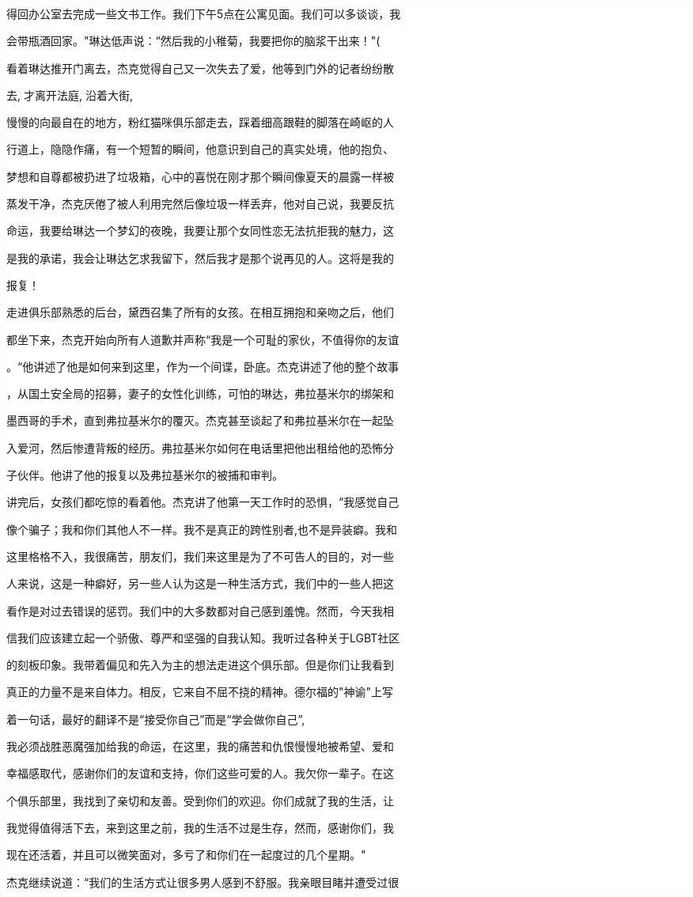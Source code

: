 得回办公室去完成一些文书工作。我们下午5点在公寓见面。我们可以多谈谈，我

会带瓶酒回家。"琳达低声说：“然后我的小稚菊，我要把你的脑浆干出来！"(

看着琳达推开门离去，杰克觉得自己又一次失去了爱，他等到门外的记者纷纷散

去, 才离开法庭, 沿着大街,

慢慢的向最自在的地方，粉红猫咪俱乐部走去，踩着细高跟鞋的脚落在崎岖的人

行道上，隐隐作痛，有一个短暂的瞬间，他意识到自己的真实处境，他的抱负、

梦想和自尊都被扔进了垃圾箱，心中的喜悦在刚才那个瞬间像夏天的晨露一样被

蒸发干净，杰克厌倦了被人利用完然后像垃圾一样丢弃，他对自己说，我要反抗

命运，我要给琳达一个梦幻的夜晚，我要让那个女同性恋无法抗拒我的魅力，这

是我的承诺，我会让琳达乞求我留下，然后我才是那个说再见的人。这将是我的

报复！

走进俱乐部熟悉的后台，黛西召集了所有的女孩。在相互拥抱和亲吻之后，他们

都坐下来，杰克开始向所有人道歉并声称“我是一个可耻的家伙，不值得你的友谊

。“他讲述了他是如何来到这里，作为一个间谍，卧底。杰克讲述了他的整个故事

，从国土安全局的招募，妻子的女性化训练，可怕的琳达，弗拉基米尔的绑架和

墨西哥的手术，直到弗拉基米尔的覆灭。杰克甚至谈起了和弗拉基米尔在一起坠

入爱河，然后惨遭背叛的经历。弗拉基米尔如何在电话里把他出租给他的恐怖分

子伙伴。他讲了他的报复以及弗拉基米尔的被捕和审判。

讲完后，女孩们都吃惊的看着他。杰克讲了他第一天工作时的恐惧，“我感觉自己

像个骗子；我和你们其他人不一样。我不是真正的跨性别者,也不是异装癖。我和

这里格格不入，我很痛苦，朋友们，我们来这里是为了不可告人的目的，对一些

人来说，这是一种癖好，另一些人认为这是一种生活方式，我们中的一些人把这

看作是对过去错误的惩罚。我们中的大多数都对自己感到羞愧。然而，今天我相

信我们应该建立起一个骄傲、尊严和坚强的自我认知。我听过各种关于LGBT社区

的刻板印象。我带着偏见和先入为主的想法走进这个俱乐部。但是你们让我看到

真正的力量不是来自体力。相反，它来自不屈不挠的精神。德尔福的"神谕"上写

着一句话，最好的翻译不是“接受你自己”而是“学会做你自己”,

我必须战胜恶魔强加给我的命运，在这里，我的痛苦和仇恨慢慢地被希望、爱和

幸福感取代，感谢你们的友谊和支持，你们这些可爱的人。我欠你一辈子。在这

个俱乐部里，我找到了亲切和友善。受到你们的欢迎。你们成就了我的生活，让

我觉得值得活下去，来到这里之前，我的生活不过是生存，然而，感谢你们，我

现在还活着，并且可以微笑面对，多亏了和你们在一起度过的几个星期。"

杰克继续说道：“我们的生活方式让很多男人感到不舒服。我亲眼目睹并遭受过很
